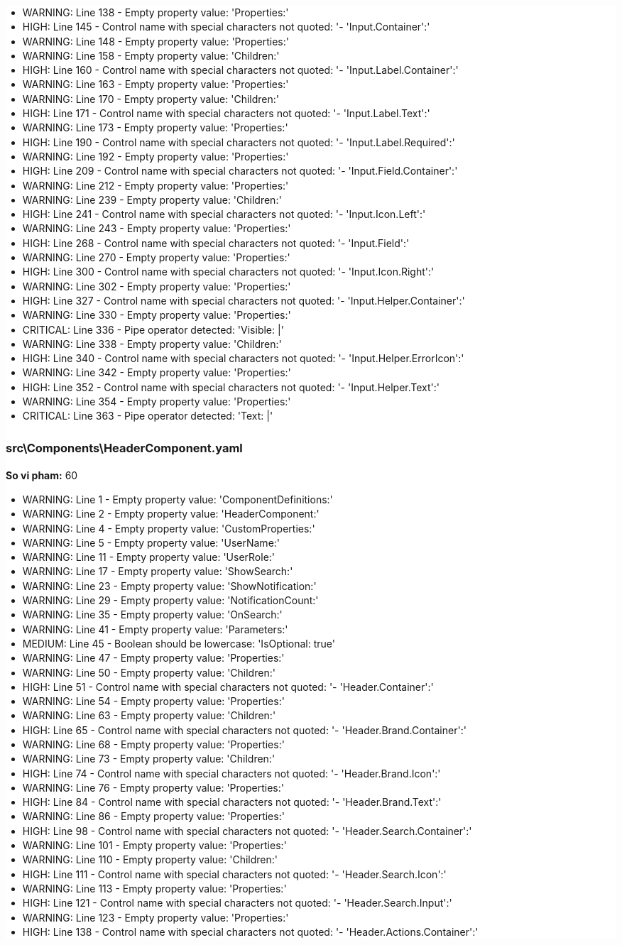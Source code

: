 - WARNING: Line 138 - Empty property value: 'Properties:'
- HIGH: Line 145 - Control name with special characters not quoted: '- 'Input.Container':'
- WARNING: Line 148 - Empty property value: 'Properties:'
- WARNING: Line 158 - Empty property value: 'Children:'
- HIGH: Line 160 - Control name with special characters not quoted: '- 'Input.Label.Container':'
- WARNING: Line 163 - Empty property value: 'Properties:'
- WARNING: Line 170 - Empty property value: 'Children:'
- HIGH: Line 171 - Control name with special characters not quoted: '- 'Input.Label.Text':'
- WARNING: Line 173 - Empty property value: 'Properties:'
- HIGH: Line 190 - Control name with special characters not quoted: '- 'Input.Label.Required':'
- WARNING: Line 192 - Empty property value: 'Properties:'
- HIGH: Line 209 - Control name with special characters not quoted: '- 'Input.Field.Container':'
- WARNING: Line 212 - Empty property value: 'Properties:'
- WARNING: Line 239 - Empty property value: 'Children:'
- HIGH: Line 241 - Control name with special characters not quoted: '- 'Input.Icon.Left':'
- WARNING: Line 243 - Empty property value: 'Properties:'
- HIGH: Line 268 - Control name with special characters not quoted: '- 'Input.Field':'
- WARNING: Line 270 - Empty property value: 'Properties:'
- HIGH: Line 300 - Control name with special characters not quoted: '- 'Input.Icon.Right':'
- WARNING: Line 302 - Empty property value: 'Properties:'
- HIGH: Line 327 - Control name with special characters not quoted: '- 'Input.Helper.Container':'
- WARNING: Line 330 - Empty property value: 'Properties:'
- CRITICAL: Line 336 - Pipe operator detected: 'Visible: |'
- WARNING: Line 338 - Empty property value: 'Children:'
- HIGH: Line 340 - Control name with special characters not quoted: '- 'Input.Helper.ErrorIcon':'
- WARNING: Line 342 - Empty property value: 'Properties:'
- HIGH: Line 352 - Control name with special characters not quoted: '- 'Input.Helper.Text':'
- WARNING: Line 354 - Empty property value: 'Properties:'
- CRITICAL: Line 363 - Pipe operator detected: 'Text: |'

### src\Components\HeaderComponent.yaml
**So vi pham:** 60

- WARNING: Line 1 - Empty property value: 'ComponentDefinitions:'
- WARNING: Line 2 - Empty property value: 'HeaderComponent:'
- WARNING: Line 4 - Empty property value: 'CustomProperties:'
- WARNING: Line 5 - Empty property value: 'UserName:'
- WARNING: Line 11 - Empty property value: 'UserRole:'
- WARNING: Line 17 - Empty property value: 'ShowSearch:'
- WARNING: Line 23 - Empty property value: 'ShowNotification:'
- WARNING: Line 29 - Empty property value: 'NotificationCount:'
- WARNING: Line 35 - Empty property value: 'OnSearch:'
- WARNING: Line 41 - Empty property value: 'Parameters:'
- MEDIUM: Line 45 - Boolean should be lowercase: 'IsOptional: true'
- WARNING: Line 47 - Empty property value: 'Properties:'
- WARNING: Line 50 - Empty property value: 'Children:'
- HIGH: Line 51 - Control name with special characters not quoted: '- 'Header.Container':'
- WARNING: Line 54 - Empty property value: 'Properties:'
- WARNING: Line 63 - Empty property value: 'Children:'
- HIGH: Line 65 - Control name with special characters not quoted: '- 'Header.Brand.Container':'
- WARNING: Line 68 - Empty property value: 'Properties:'
- WARNING: Line 73 - Empty property value: 'Children:'
- HIGH: Line 74 - Control name with special characters not quoted: '- 'Header.Brand.Icon':'
- WARNING: Line 76 - Empty property value: 'Properties:'
- HIGH: Line 84 - Control name with special characters not quoted: '- 'Header.Brand.Text':'
- WARNING: Line 86 - Empty property value: 'Properties:'
- HIGH: Line 98 - Control name with special characters not quoted: '- 'Header.Search.Container':'
- WARNING: Line 101 - Empty property value: 'Properties:'
- WARNING: Line 110 - Empty property value: 'Children:'
- HIGH: Line 111 - Control name with special characters not quoted: '- 'Header.Search.Icon':'
- WARNING: Line 113 - Empty property value: 'Properties:'
- HIGH: Line 121 - Control name with special characters not quoted: '- 'Header.Search.Input':'
- WARNING: Line 123 - Empty property value: 'Properties:'
- HIGH: Line 138 - Control name with special characters not quoted: '- 'Header.Actions.Container':'